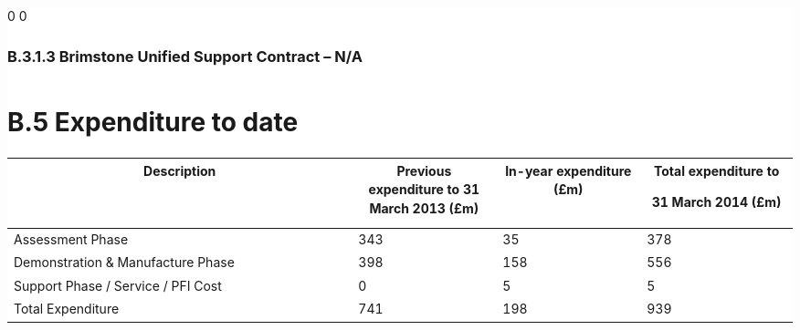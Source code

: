 <td>0</td>
<td>0</td>
</tr>
</tbody>
</table>

### B.3.1.3 Brimstone Unified Support Contract – N/A

# B.5 Expenditure to date

<table>
<colgroup>
<col style="width: 43%" />
<col style="width: 18%" />
<col style="width: 18%" />
<col style="width: 19%" />
</colgroup>
<thead>
<tr>
<th>Description</th>
<th>Previous expenditure to 31 March 2013 (£m)</th>
<th>In-year expenditure (£m)</th>
<th>
Total expenditure to

31 March 2014 (£m)</th>
</tr>
</thead>
<tbody>
<tr>
<td>Assessment Phase</td>
<td>343</td>
<td>35</td>
<td>378</td>
</tr>
<tr>
<td>Demonstration &amp; Manufacture Phase</td>
<td>398</td>
<td>158</td>
<td>556</td>
</tr>
<tr>
<td>Support Phase / Service / PFI Cost</td>
<td>0</td>
<td>5</td>
<td>
5
</td>
</tr>
<tr>
<td>Total Expenditure</td>
<td>741</td>
<td>198</td>
<td>939</td>
</tr>
</tbody>
</table>
